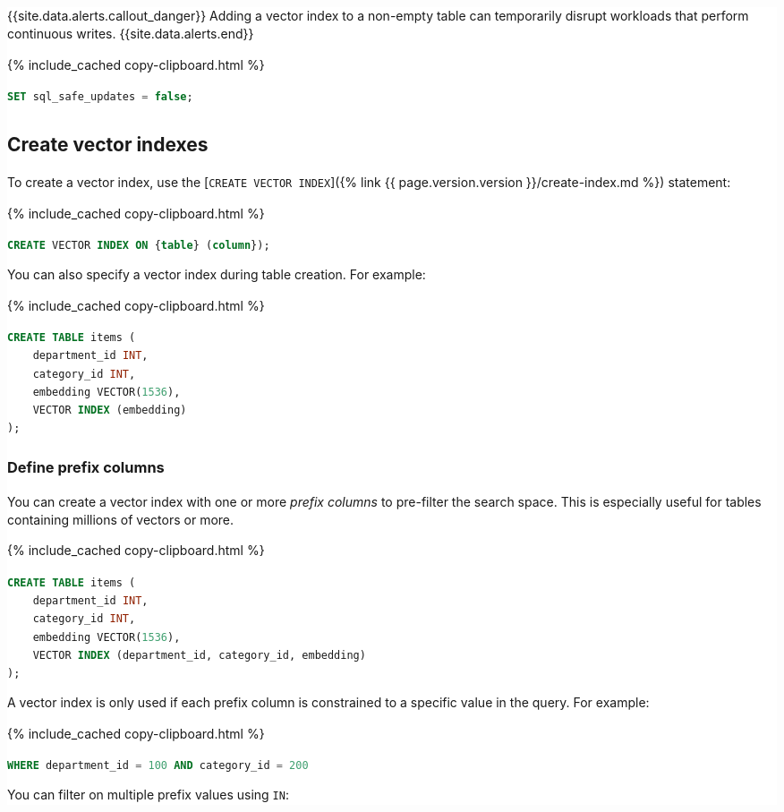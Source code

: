 {{site.data.alerts.callout_danger}}
Adding a vector index to a non-empty table can temporarily disrupt workloads that perform continuous writes.
{{site.data.alerts.end}}

{% include_cached copy-clipboard.html %}
~~~ sql
SET sql_safe_updates = false;
~~~

## Create vector indexes

To create a vector index, use the [`CREATE VECTOR INDEX`]({% link {{ page.version.version }}/create-index.md %}) statement:

{% include_cached copy-clipboard.html %}
~~~ sql
CREATE VECTOR INDEX ON {table} (column});
~~~

You can also specify a vector index during table creation. For example:

{% include_cached copy-clipboard.html %}
~~~ sql
CREATE TABLE items (
    department_id INT,
    category_id INT,
    embedding VECTOR(1536),
    VECTOR INDEX (embedding)
);
~~~

### Define prefix columns

You can create a vector index with one or more *prefix columns* to pre-filter the search space. This is especially useful for tables containing millions of vectors or more. 

{% include_cached copy-clipboard.html %}
~~~ sql
CREATE TABLE items (
    department_id INT,
    category_id INT,
    embedding VECTOR(1536),
    VECTOR INDEX (department_id, category_id, embedding)
);
~~~

A vector index is only used if each prefix column is constrained to a specific value in the query. For example:

{% include_cached copy-clipboard.html %}
~~~ sql
WHERE department_id = 100 AND category_id = 200
~~~

You can filter on multiple prefix values using `IN`:
